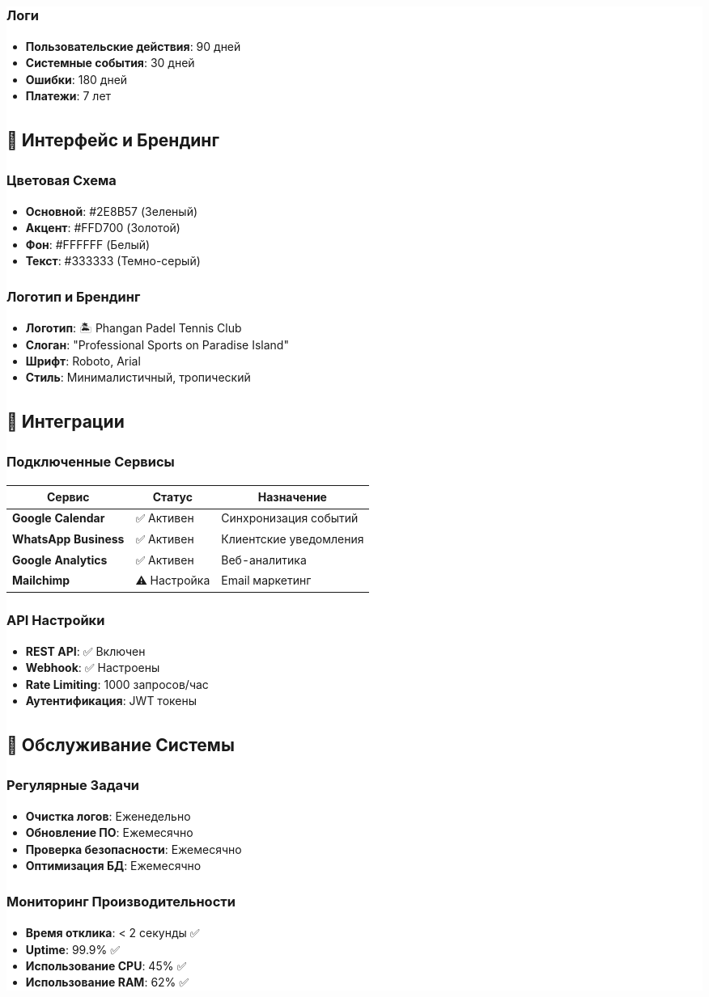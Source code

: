 ### Логи
- **Пользовательские действия**: 90 дней
- **Системные события**: 30 дней
- **Ошибки**: 180 дней
- **Платежи**: 7 лет

## 🎨 **Интерфейс и Брендинг**

### Цветовая Схема
- **Основной**: #2E8B57 (Зеленый)
- **Акцент**: #FFD700 (Золотой)
- **Фон**: #FFFFFF (Белый)
- **Текст**: #333333 (Темно-серый)

### Логотип и Брендинг
- **Логотип**: 🏝️ Phangan Padel Tennis Club
- **Слоган**: "Professional Sports on Paradise Island"
- **Шрифт**: Roboto, Arial
- **Стиль**: Минималистичный, тропический

## 📱 **Интеграции**

### Подключенные Сервисы
| Сервис | Статус | Назначение |
|--------|--------|------------|
| **Google Calendar** | ✅ Активен | Синхронизация событий |
| **WhatsApp Business** | ✅ Активен | Клиентские уведомления |
| **Google Analytics** | ✅ Активен | Веб-аналитика |
| **Mailchimp** | ⚠️ Настройка | Email маркетинг |

### API Настройки
- **REST API**: ✅ Включен
- **Webhook**: ✅ Настроены
- **Rate Limiting**: 1000 запросов/час
- **Аутентификация**: JWT токены

## 🚀 **Обслуживание Системы**

### Регулярные Задачи
- **Очистка логов**: Еженедельно
- **Обновление ПО**: Ежемесячно
- **Проверка безопасности**: Ежемесячно
- **Оптимизация БД**: Ежемесячно

### Мониторинг Производительности
- **Время отклика**: < 2 секунды ✅
- **Uptime**: 99.9% ✅
- **Использование CPU**: 45% ✅
- **Использование RAM**: 62% ✅
